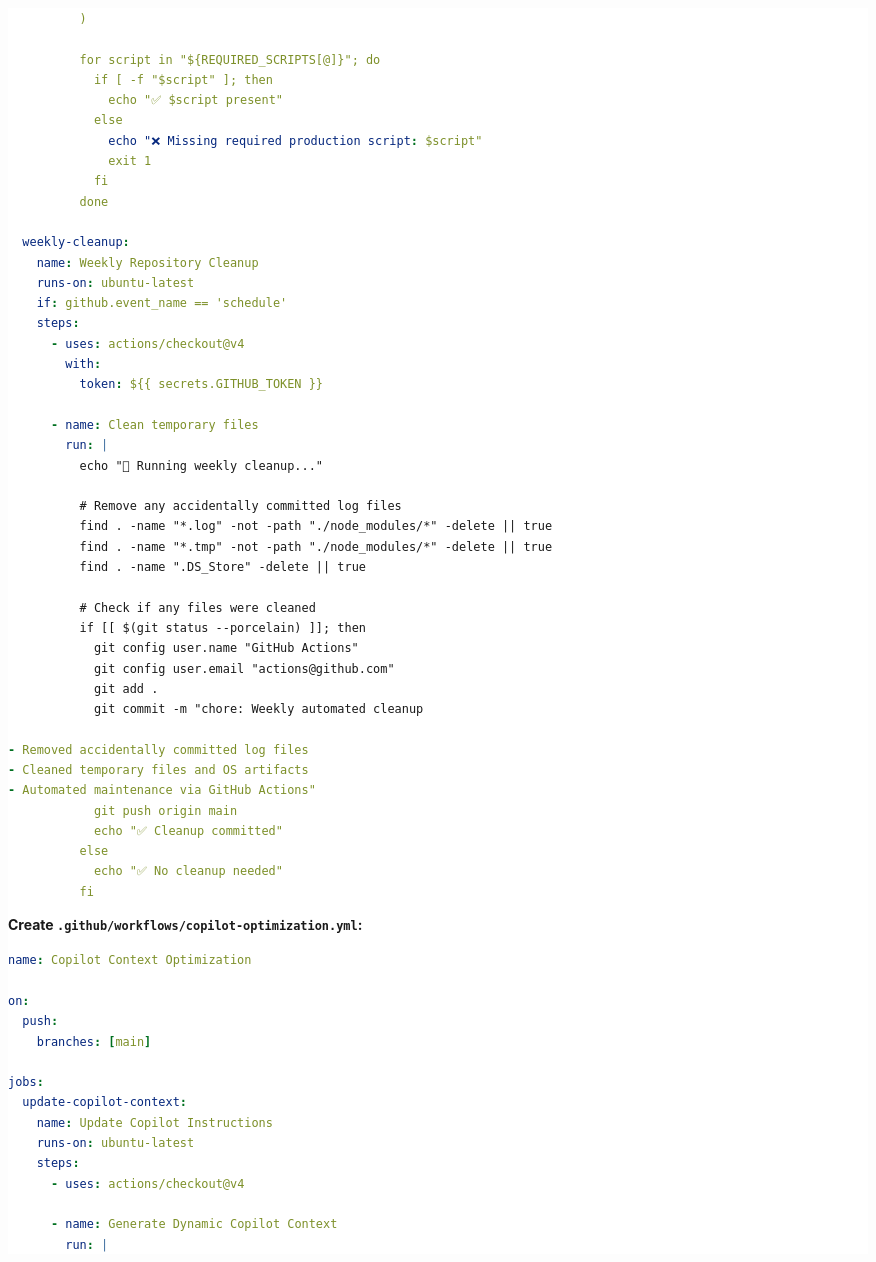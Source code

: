 ```yaml
          )

          for script in "${REQUIRED_SCRIPTS[@]}"; do
            if [ -f "$script" ]; then
              echo "✅ $script present"
            else
              echo "❌ Missing required production script: $script"
              exit 1
            fi
          done

  weekly-cleanup:
    name: Weekly Repository Cleanup
    runs-on: ubuntu-latest
    if: github.event_name == 'schedule'
    steps:
      - uses: actions/checkout@v4
        with:
          token: ${{ secrets.GITHUB_TOKEN }}

      - name: Clean temporary files
        run: |
          echo "🧹 Running weekly cleanup..."

          # Remove any accidentally committed log files
          find . -name "*.log" -not -path "./node_modules/*" -delete || true
          find . -name "*.tmp" -not -path "./node_modules/*" -delete || true
          find . -name ".DS_Store" -delete || true

          # Check if any files were cleaned
          if [[ $(git status --porcelain) ]]; then
            git config user.name "GitHub Actions"
            git config user.email "actions@github.com"
            git add .
            git commit -m "chore: Weekly automated cleanup

- Removed accidentally committed log files
- Cleaned temporary files and OS artifacts
- Automated maintenance via GitHub Actions"
            git push origin main
            echo "✅ Cleanup committed"
          else
            echo "✅ No cleanup needed"
          fi
```

**Create `.github/workflows/copilot-optimization.yml`:**

```yaml
name: Copilot Context Optimization

on:
  push:
    branches: [main]

jobs:
  update-copilot-context:
    name: Update Copilot Instructions
    runs-on: ubuntu-latest
    steps:
      - uses: actions/checkout@v4

      - name: Generate Dynamic Copilot Context
        run: |
```
